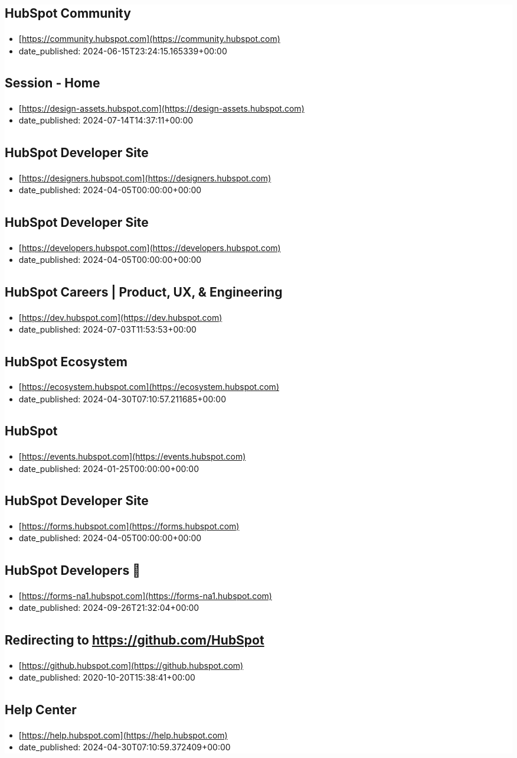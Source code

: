  ## HubSpot Community
 - [https://community.hubspot.com](https://community.hubspot.com)
 - date_published: 2024-06-15T23:24:15.165339+00:00

 ## Session - Home
 - [https://design-assets.hubspot.com](https://design-assets.hubspot.com)
 - date_published: 2024-07-14T14:37:11+00:00

 ## HubSpot Developer Site
 - [https://designers.hubspot.com](https://designers.hubspot.com)
 - date_published: 2024-04-05T00:00:00+00:00

 ## HubSpot Developer Site
 - [https://developers.hubspot.com](https://developers.hubspot.com)
 - date_published: 2024-04-05T00:00:00+00:00

 ## HubSpot Careers | Product, UX, & Engineering
 - [https://dev.hubspot.com](https://dev.hubspot.com)
 - date_published: 2024-07-03T11:53:53+00:00

 ## HubSpot Ecosystem
 - [https://ecosystem.hubspot.com](https://ecosystem.hubspot.com)
 - date_published: 2024-04-30T07:10:57.211685+00:00

 ## HubSpot
 - [https://events.hubspot.com](https://events.hubspot.com)
 - date_published: 2024-01-25T00:00:00+00:00

 ## HubSpot Developer Site
 - [https://forms.hubspot.com](https://forms.hubspot.com)
 - date_published: 2024-04-05T00:00:00+00:00

 ## HubSpot Developers 🚀
 - [https://forms-na1.hubspot.com](https://forms-na1.hubspot.com)
 - date_published: 2024-09-26T21:32:04+00:00

 ## Redirecting to https://github.com/HubSpot
 - [https://github.hubspot.com](https://github.hubspot.com)
 - date_published: 2020-10-20T15:38:41+00:00

 ## Help Center
 - [https://help.hubspot.com](https://help.hubspot.com)
 - date_published: 2024-04-30T07:10:59.372409+00:00
